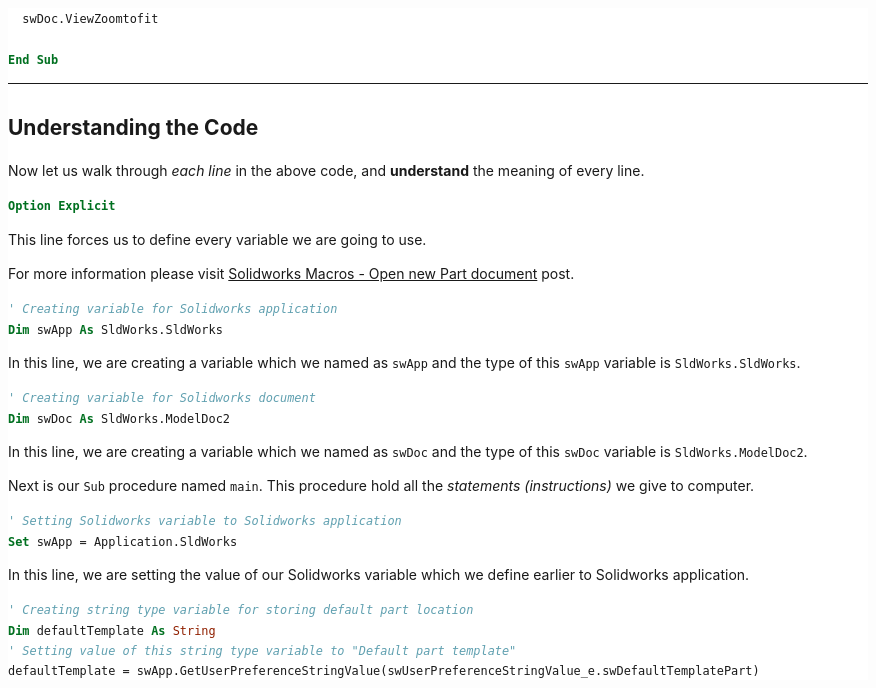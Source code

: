 ```vb
  swDoc.ViewZoomtofit

End Sub
```

---

## Understanding the Code

Now let us walk through *each line* in the above code, and **understand** the meaning of every line.

```vb
Option Explicit
```

This line forces us to define every variable we are going to use. 

For more information please visit [Solidworks Macros - Open new Part document](/solidworks-macros/open-new-document) post.

```vb
' Creating variable for Solidworks application
Dim swApp As SldWorks.SldWorks
```

In this line, we are creating a variable which we named as `swApp` and the type of this `swApp` variable is `SldWorks.SldWorks`.




```vb
' Creating variable for Solidworks document
Dim swDoc As SldWorks.ModelDoc2
```

In this line, we are creating a variable which we named as `swDoc` and the type of this `swDoc` variable is `SldWorks.ModelDoc2`.

Next is our `Sub` procedure named `main`. This procedure hold all the *statements (instructions)* we give to computer.

```vb
' Setting Solidworks variable to Solidworks application
Set swApp = Application.SldWorks
```

In this line, we are setting the value of our Solidworks variable which we define earlier to Solidworks application.

```vb
' Creating string type variable for storing default part location
Dim defaultTemplate As String
' Setting value of this string type variable to "Default part template"
defaultTemplate = swApp.GetUserPreferenceStringValue(swUserPreferenceStringValue_e.swDefaultTemplatePart)
```
